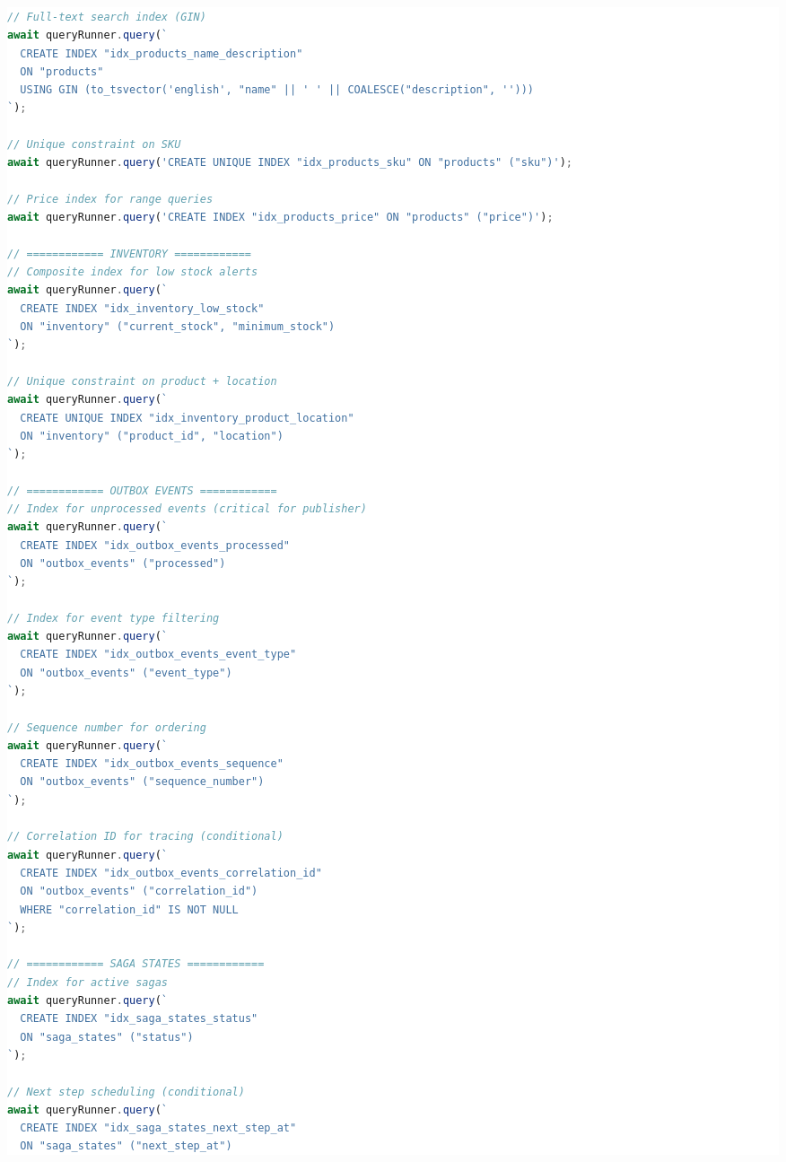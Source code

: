 ```typescript
// Full-text search index (GIN)
await queryRunner.query(`
  CREATE INDEX "idx_products_name_description" 
  ON "products" 
  USING GIN (to_tsvector('english', "name" || ' ' || COALESCE("description", '')))
`);

// Unique constraint on SKU
await queryRunner.query('CREATE UNIQUE INDEX "idx_products_sku" ON "products" ("sku")');

// Price index for range queries
await queryRunner.query('CREATE INDEX "idx_products_price" ON "products" ("price")');

// ============ INVENTORY ============
// Composite index for low stock alerts
await queryRunner.query(`
  CREATE INDEX "idx_inventory_low_stock" 
  ON "inventory" ("current_stock", "minimum_stock")
`);

// Unique constraint on product + location
await queryRunner.query(`
  CREATE UNIQUE INDEX "idx_inventory_product_location" 
  ON "inventory" ("product_id", "location")
`);

// ============ OUTBOX EVENTS ============
// Index for unprocessed events (critical for publisher)
await queryRunner.query(`
  CREATE INDEX "idx_outbox_events_processed" 
  ON "outbox_events" ("processed")
`);

// Index for event type filtering
await queryRunner.query(`
  CREATE INDEX "idx_outbox_events_event_type" 
  ON "outbox_events" ("event_type")
`);

// Sequence number for ordering
await queryRunner.query(`
  CREATE INDEX "idx_outbox_events_sequence" 
  ON "outbox_events" ("sequence_number")
`);

// Correlation ID for tracing (conditional)
await queryRunner.query(`
  CREATE INDEX "idx_outbox_events_correlation_id" 
  ON "outbox_events" ("correlation_id") 
  WHERE "correlation_id" IS NOT NULL
`);

// ============ SAGA STATES ============
// Index for active sagas
await queryRunner.query(`
  CREATE INDEX "idx_saga_states_status" 
  ON "saga_states" ("status")
`);

// Next step scheduling (conditional)
await queryRunner.query(`
  CREATE INDEX "idx_saga_states_next_step_at" 
  ON "saga_states" ("next_step_at") 
```